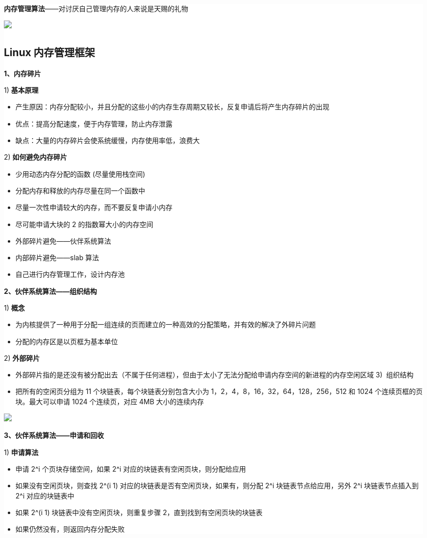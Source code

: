 **内存管理算法**——对讨厌自己管理内存的人来说是天赐的礼物

![](https://mmbiz.qpic.cn/mmbiz_png/cYSwmJQric6mIWoxyvgYQicmN29ObHeNqtzSGVRhTAnMfPYNc6uo6sqR0pDnCXFic1snRSZGclXtqGNJVnm1Siaesg/640?wx_fmt=png)

Linux 内存管理框架
------------

**1、内存碎片**

1) **基本原理**

*   产生原因：内存分配较小，并且分配的这些小的内存生存周期又较长，反复申请后将产生内存碎片的出现
    
*   优点：提高分配速度，便于内存管理，防止内存泄露
    
*   缺点：大量的内存碎片会使系统缓慢，内存使用率低，浪费大
    

2) **如何避免内存碎片**

*   少用动态内存分配的函数 (尽量使用栈空间)
    
*   分配内存和释放的内存尽量在同一个函数中
    
*   尽量一次性申请较大的内存，而不要反复申请小内存
    
*   尽可能申请大块的 2 的指数幂大小的内存空间
    
*   外部碎片避免——伙伴系统算法
    
*   内部碎片避免——slab 算法
    
*   自己进行内存管理工作，设计内存池
    

**2、伙伴系统算法——组织结构**

1) **概念**

*   为内核提供了一种用于分配一组连续的页而建立的一种高效的分配策略，并有效的解决了外碎片问题
    
*   分配的内存区是以页框为基本单位
    

2) **外部碎片**

*   外部碎片指的是还没有被分配出去（不属于任何进程），但由于太小了无法分配给申请内存空间的新进程的内存空闲区域 3)  组织结构
    
*   把所有的空闲页分组为 11 个块链表，每个块链表分别包含大小为 1，2，4，8，16，32，64，128，256，512 和 1024 个连续页框的页块。最大可以申请 1024 个连续页，对应 4MB 大小的连续内存
    

![](https://mmbiz.qpic.cn/mmbiz_png/cYSwmJQric6mIWoxyvgYQicmN29ObHeNqt4Al79xsYCfuibINCyBa8JFJYEAThic17cBfa0uD7N3oWCsibUpeQ9EW1g/640?wx_fmt=png)

**3、伙伴系统算法——申请和回收**

1) **申请算法**

*   申请 2^i 个页块存储空间，如果 2^i 对应的块链表有空闲页块，则分配给应用
    
*   如果没有空闲页块，则查找 2^(i 1) 对应的块链表是否有空闲页块，如果有，则分配 2^i 块链表节点给应用，另外 2^i 块链表节点插入到 2^i 对应的块链表中
    
*   如果 2^(i 1) 块链表中没有空闲页块，则重复步骤 2，直到找到有空闲页块的块链表
    
*   如果仍然没有，则返回内存分配失败
    